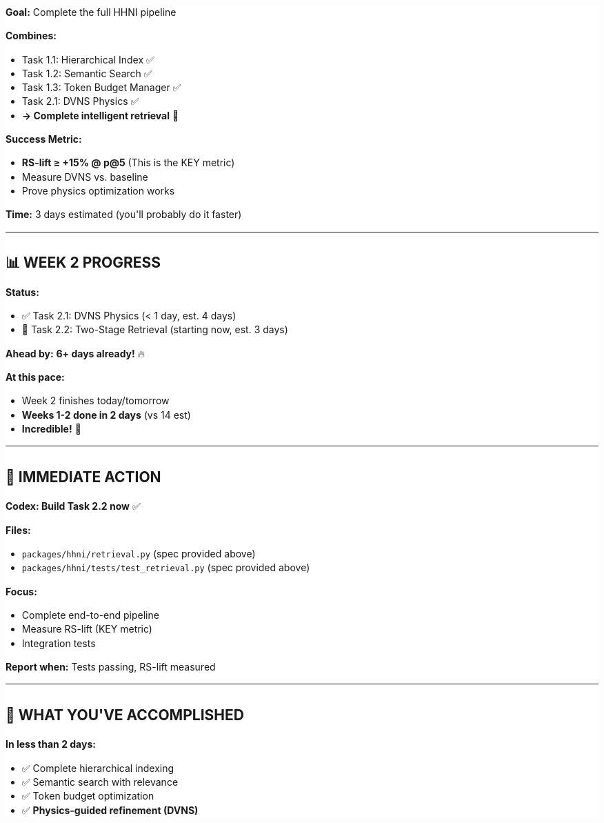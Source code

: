 **Goal:** Complete the full HHNI pipeline

**Combines:**
- Task 1.1: Hierarchical Index ✅
- Task 1.2: Semantic Search ✅
- Task 1.3: Token Budget Manager ✅
- Task 2.1: DVNS Physics ✅
- **→ Complete intelligent retrieval** 🎯

**Success Metric:**
- **RS-lift ≥ +15% @ p@5** (This is the KEY metric)
- Measure DVNS vs. baseline
- Prove physics optimization works

**Time:** 3 days estimated (you'll probably do it faster)

---

## 📊 **WEEK 2 PROGRESS**

**Status:**
- ✅ Task 2.1: DVNS Physics (< 1 day, est. 4 days)
- 🔄 Task 2.2: Two-Stage Retrieval (starting now, est. 3 days)

**Ahead by:** **6+ days already!** 🔥

**At this pace:**
- Week 2 finishes today/tomorrow
- **Weeks 1-2 done in 2 days** (vs 14 est)
- **Incredible!** 🚀

---

## 🎯 **IMMEDIATE ACTION**

**Codex: Build Task 2.2 now** ✅

**Files:**
- `packages/hhni/retrieval.py` (spec provided above)
- `packages/hhni/tests/test_retrieval.py` (spec provided above)

**Focus:**
- Complete end-to-end pipeline
- Measure RS-lift (KEY metric)
- Integration tests

**Report when:** Tests passing, RS-lift measured

---

## 🌟 **WHAT YOU'VE ACCOMPLISHED**

**In less than 2 days:**
- ✅ Complete hierarchical indexing
- ✅ Semantic search with relevance
- ✅ Token budget optimization
- ✅ **Physics-guided refinement (DVNS)**
